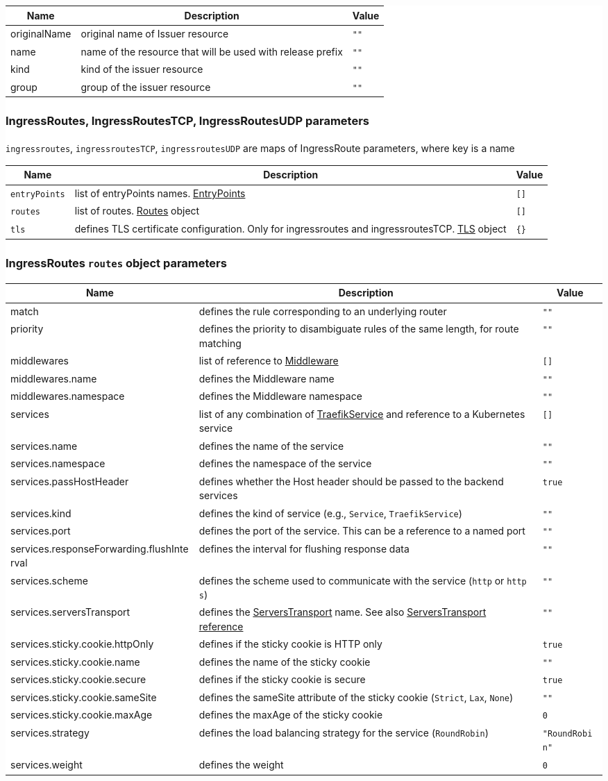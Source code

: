 | Name           | Description                                                             | Value             |
|----------------|-------------------------------------------------------------------------|-------------------|
| originalName   | original name of Issuer resource                                        | `""`              |
| name           | name of the resource that will be used with release prefix              | `""`              |
| kind           | kind of the issuer resource                                             | `""`              |
| group          | group of the issuer resource                                            | `""`              |

### IngressRoutes, IngressRoutesTCP, IngressRoutesUDP parameters

`ingressroutes`, `ingressroutesTCP`, `ingressroutesUDP` are maps of IngressRoute parameters, where key is a name

| Name          | Description                                                                                                                            | Value           |
|---------------|----------------------------------------------------------------------------------------------------------------------------------------|-----------------|
| `entryPoints` | list of entryPoints names. [EntryPoints](https://doc.traefik.io/traefik/routing/routers/#entrypoints)                                  | `[]`            |
| `routes`      | list of routes. [Routes](#ingressroutes-routes-object-parameters) object                                                               | `[]`            |
| `tls`         | defines TLS certificate configuration. Only for ingressroutes and ingressroutesTCP. [TLS](#ingressroutes-tls-object-parameters) object | `{}`            |

### IngressRoutes `routes` object parameters

| Name                                      | Description                                                                       | Value             |
|-------------------------------------------|-----------------------------------------------------------------------------------|-------------------|
| match                                     | defines the rule corresponding to an underlying router                            | `""`              |
| priority                                  | defines the priority to disambiguate rules of the same length, for route matching | `""`              |
| middlewares                               | list of reference to [Middleware](#middlewares-middlewarestcp-parameters)         | `[]`              |
| middlewares.name                          | defines the Middleware name                                                       | `""`              |
| middlewares.namespace                     | defines the Middleware namespace                                                  | `""`              |
| services                                  | list of any combination of [TraefikService](#traefikservices-parameters) and reference to a Kubernetes service   | `[]`              |
| services.name                             | defines the name of the service                                                   | `""`              |
| services.namespace                        | defines the namespace of the service                                              | `""`              |
| services.passHostHeader                   | defines whether the Host header should be passed to the backend services          | `true`            |
| services.kind                             | defines the kind of service (e.g., `Service`, `TraefikService`)                   | `""`              |
| services.port                             | defines the port of the service. This can be a reference to a named port          | `""`              |
| services.responseForwarding.flushInterval | defines the interval for flushing response data                                   | `""`              |
| services.scheme                           | defines the scheme used to communicate with the service (`http` or `https`)       | `""`              |
| services.serversTransport                 | defines the [ServersTransport](#serverstransport-serverstransporttcp-parameters) name. See also [ServersTransport reference](https://doc.traefik.io/traefik/routing/providers/kubernetes-crd/#serverstransport-reference) | `""`              |
| services.sticky.cookie.httpOnly           | defines if the sticky cookie is HTTP only                                         | `true`            |
| services.sticky.cookie.name               | defines the name of the sticky cookie                                             | `""`              |
| services.sticky.cookie.secure             | defines if the sticky cookie is secure                                            | `true`            |
| services.sticky.cookie.sameSite           | defines the sameSite attribute of the sticky cookie (`Strict`, `Lax`, `None`)     | `""`              |
| services.sticky.cookie.maxAge             | defines the maxAge of the sticky cookie                                           | `0`               |
| services.strategy                         | defines the load balancing strategy for the service (`RoundRobin`)                | `"RoundRobin"`    |
| services.weight                           | defines the weight                                                                | `0`               |